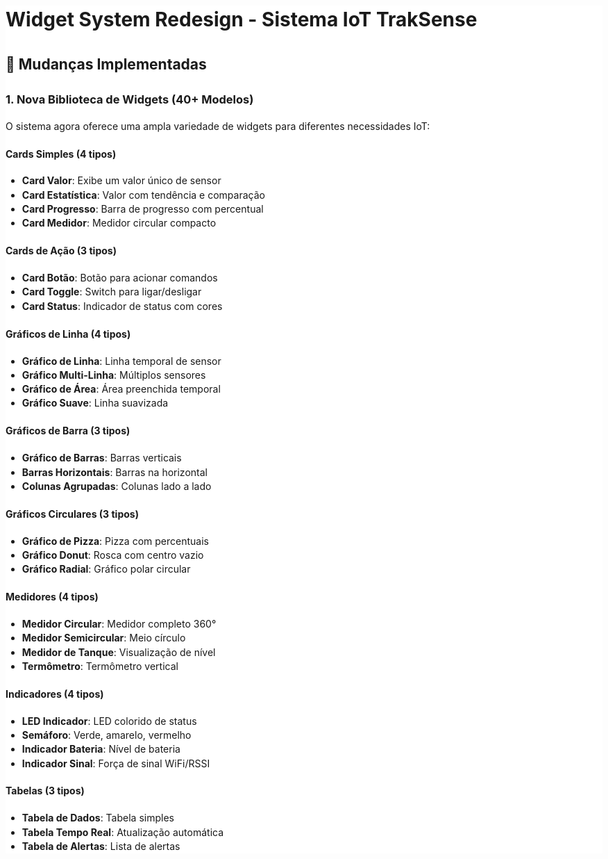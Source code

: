 # Widget System Redesign - Sistema IoT TrakSense

## 🎯 Mudanças Implementadas

### 1. Nova Biblioteca de Widgets (40+ Modelos)

O sistema agora oferece uma ampla variedade de widgets para diferentes necessidades IoT:

#### **Cards Simples** (4 tipos)
- **Card Valor**: Exibe um valor único de sensor
- **Card Estatística**: Valor com tendência e comparação
- **Card Progresso**: Barra de progresso com percentual
- **Card Medidor**: Medidor circular compacto

#### **Cards de Ação** (3 tipos)
- **Card Botão**: Botão para acionar comandos
- **Card Toggle**: Switch para ligar/desligar
- **Card Status**: Indicador de status com cores

#### **Gráficos de Linha** (4 tipos)
- **Gráfico de Linha**: Linha temporal de sensor
- **Gráfico Multi-Linha**: Múltiplos sensores
- **Gráfico de Área**: Área preenchida temporal
- **Gráfico Suave**: Linha suavizada

#### **Gráficos de Barra** (3 tipos)
- **Gráfico de Barras**: Barras verticais
- **Barras Horizontais**: Barras na horizontal
- **Colunas Agrupadas**: Colunas lado a lado

#### **Gráficos Circulares** (3 tipos)
- **Gráfico de Pizza**: Pizza com percentuais
- **Gráfico Donut**: Rosca com centro vazio
- **Gráfico Radial**: Gráfico polar circular

#### **Medidores** (4 tipos)
- **Medidor Circular**: Medidor completo 360°
- **Medidor Semicircular**: Meio círculo
- **Medidor de Tanque**: Visualização de nível
- **Termômetro**: Termômetro vertical

#### **Indicadores** (4 tipos)
- **LED Indicador**: LED colorido de status
- **Semáforo**: Verde, amarelo, vermelho
- **Indicador Bateria**: Nível de bateria
- **Indicador Sinal**: Força de sinal WiFi/RSSI

#### **Tabelas** (3 tipos)
- **Tabela de Dados**: Tabela simples
- **Tabela Tempo Real**: Atualização automática
- **Tabela de Alertas**: Lista de alertas
